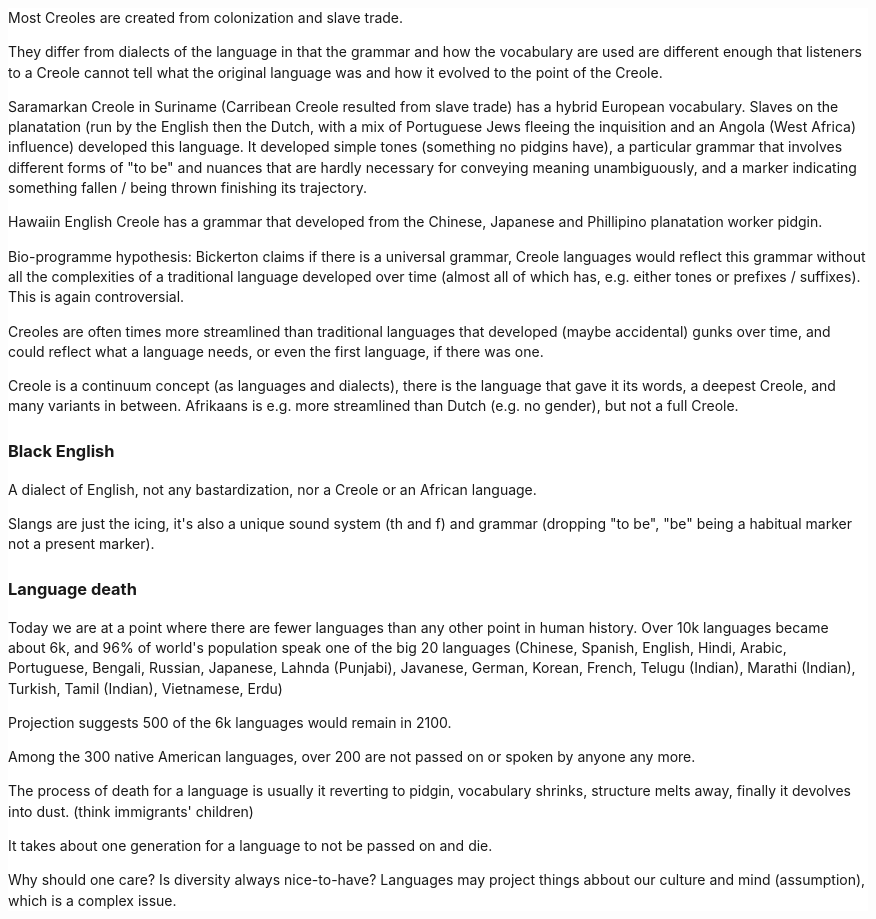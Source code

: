 Most Creoles are created from colonization and slave trade.

They differ from dialects of the language in that the grammar and how the vocabulary are used are different enough that listeners to a Creole cannot tell what the original language was and how it evolved to the point of the Creole.

Saramarkan Creole in Suriname (Carribean Creole resulted from slave trade) has a hybrid European vocabulary.
Slaves on the planatation (run by the English then the Dutch, with a mix of Portuguese Jews fleeing the inquisition and an Angola (West Africa) influence) developed this language.
It developed simple tones (something no pidgins have), a particular grammar that involves different forms of "to be" and nuances that are hardly necessary for conveying meaning unambiguously, and a marker indicating something fallen / being thrown finishing its trajectory.

Hawaiin English Creole has a grammar that developed from the Chinese, Japanese and Phillipino planatation worker pidgin.

Bio-programme hypothesis: Bickerton claims if there is a universal grammar, Creole languages would reflect this grammar without all the complexities of a traditional language developed over time (almost all of which has, e.g. either tones or prefixes / suffixes).
This is again controversial.

Creoles are often times more streamlined than traditional languages that developed (maybe accidental) gunks over time, and could reflect what a language needs, or even the first language, if there was one.

Creole is a continuum concept (as languages and dialects), there is the language that gave it its words, a deepest Creole, and many variants in between.
Afrikaans is e.g. more streamlined than Dutch (e.g. no gender), but not a full Creole.

### Black English

A dialect of English, not any bastardization, nor a Creole or an African language.

Slangs are just the icing, it's also a unique sound system (th and f) and grammar (dropping "to be", "be" being a habitual marker not a present marker).

### Language death

Today we are at a point where there are fewer languages than any other point in human history.
Over 10k languages became about 6k, and 96% of world's population speak one of the big 20 languages (Chinese, Spanish, English, Hindi, Arabic, Portuguese, Bengali, Russian, Japanese, Lahnda (Punjabi), Javanese, German, Korean, French, Telugu (Indian), Marathi (Indian), Turkish, Tamil (Indian), Vietnamese, Erdu)

Projection suggests 500 of the 6k languages would remain in 2100.

Among the 300 native American languages, over 200 are not passed on or spoken by anyone any more.

The process of death for a language is usually it reverting to pidgin, vocabulary shrinks, structure melts away, finally it devolves into dust. (think immigrants' children)

It takes about one generation for a language to not be passed on and die.

Why should one care?
Is diversity always nice-to-have?
Languages may project things abbout our culture and mind (assumption), which is a complex issue.
